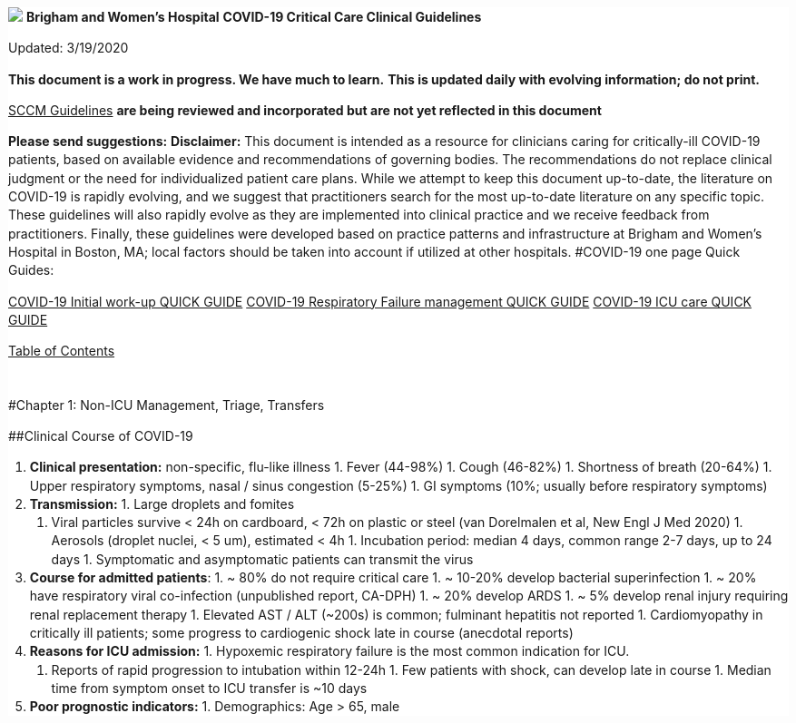 

![](kix.643yrwxsbwlm)
**Brigham and Women’s Hospital**
**COVID-19 Critical Care Clinical Guidelines** 

Updated: 3/19/2020

**This document is a work in progress. We have much to learn.** 
**This is updated daily with evolving information; do not print.**

<ins>SCCM Guidelines</ins> **are being reviewed and incorporated but are not yet reflected in this document**

**Please send suggestions:** 
**Disclaimer:** This document is intended as a resource for clinicians caring for critically-ill COVID-19 patients, based on available evidence and recommendations of governing bodies. The recommendations do not replace clinical judgment or the need for individualized patient care plans. While we attempt to keep this document up-to-date, the literature on COVID-19 is rapidly evolving, and we suggest that practitioners search for the most up-to-date literature on any specific topic. These guidelines will also rapidly evolve as they are implemented into clinical practice and we receive feedback from practitioners. Finally, these guidelines were developed based on practice patterns and infrastructure at Brigham and Women’s Hospital in Boston, MA; local factors should be taken into account if utilized at other hospitals.
#COVID-19 one page Quick Guides:

<ins>COVID-19 Initial work-up QUICK GUIDE</ins>
<ins>COVID-19 Respiratory Failure management QUICK GUIDE</ins>
<ins>COVID-19 ICU care QUICK GUIDE</ins>
 

<ins>Table of Contents</ins>

#
#Chapter 1: Non-ICU Management, Triage, Transfers

##Clinical Course of COVID-19 

  1. **Clinical presentation:** non-specific, flu-like illness
    1. Fever (44-98%) 
    1. Cough (46-82%)
    1. Shortness of breath (20-64%)
    1. Upper respiratory symptoms, nasal / sinus congestion  (5-25%)
    1. GI symptoms (10%; usually before respiratory symptoms)
  1. **Transmission:**
    1. Large droplets and fomites
      1. Viral particles survive < 24h on cardboard, < 72h on plastic or steel (van Dorelmalen et al, New Engl J Med 2020)
    1. Aerosols (droplet nuclei, < 5 um), estimated < 4h 
    1. Incubation period: median 4 days, common range 2-7 days, up to 24 days
    1. Symptomatic and asymptomatic patients can transmit the virus
  1. **Course for admitted patients**: 
    1. ~ 80% do not require critical care
    1. ~ 10-20% develop bacterial superinfection 
    1. ~ 20% have respiratory viral co-infection (unpublished report, CA-DPH)
    1. ~ 20% develop ARDS
    1. ~ 5% develop renal injury requiring renal replacement therapy 
    1. Elevated AST / ALT (~200s) is common; fulminant hepatitis not reported
    1. Cardiomyopathy in critically ill patients; some progress to cardiogenic shock late in course (anecdotal reports)
  1. **Reasons for ICU admission:**
    1. Hypoxemic respiratory failure is the most common indication for ICU.
      1. Reports of rapid progression to intubation within 12-24h
    1. Few patients with shock, can develop late in course
    1. Median time from symptom onset to ICU transfer is ~10 days
  1. **Poor prognostic indicators:**
    1. Demographics: Age > 65, male